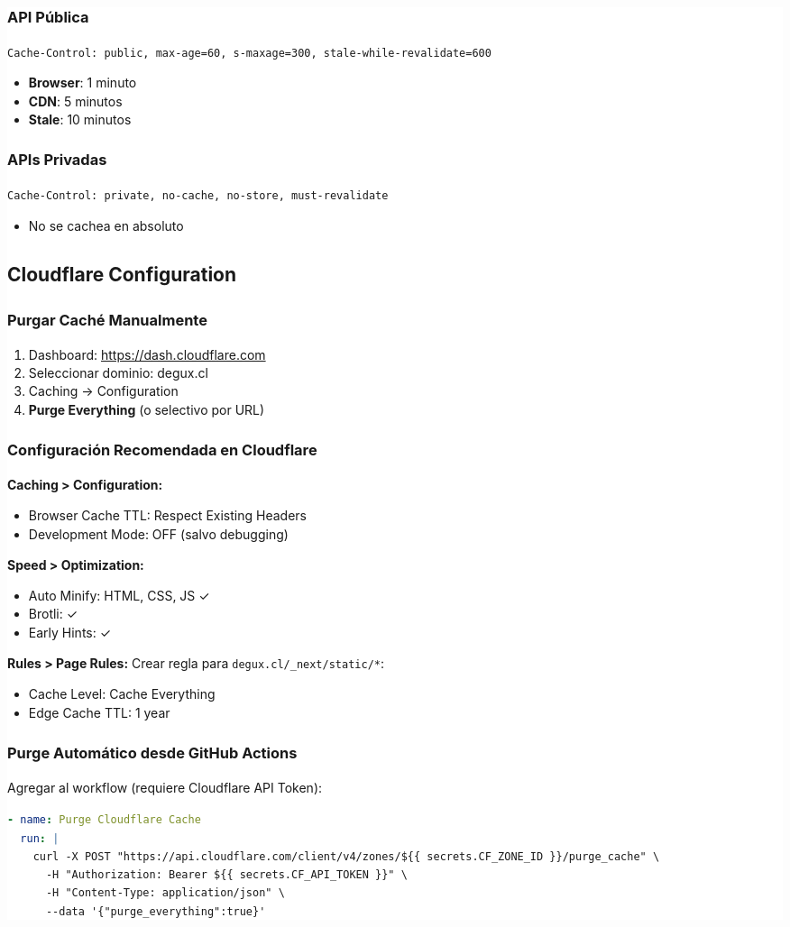 ### API Pública
```
Cache-Control: public, max-age=60, s-maxage=300, stale-while-revalidate=600
```
- **Browser**: 1 minuto
- **CDN**: 5 minutos
- **Stale**: 10 minutos

### APIs Privadas
```
Cache-Control: private, no-cache, no-store, must-revalidate
```
- No se cachea en absoluto

## Cloudflare Configuration

### Purgar Caché Manualmente

1. Dashboard: https://dash.cloudflare.com
2. Seleccionar dominio: degux.cl
3. Caching → Configuration
4. **Purge Everything** (o selectivo por URL)

### Configuración Recomendada en Cloudflare

**Caching > Configuration:**
- Browser Cache TTL: Respect Existing Headers
- Development Mode: OFF (salvo debugging)

**Speed > Optimization:**
- Auto Minify: HTML, CSS, JS ✓
- Brotli: ✓
- Early Hints: ✓

**Rules > Page Rules:**
Crear regla para `degux.cl/_next/static/*`:
- Cache Level: Cache Everything
- Edge Cache TTL: 1 year

### Purge Automático desde GitHub Actions

Agregar al workflow (requiere Cloudflare API Token):

```yaml
- name: Purge Cloudflare Cache
  run: |
    curl -X POST "https://api.cloudflare.com/client/v4/zones/${{ secrets.CF_ZONE_ID }}/purge_cache" \
      -H "Authorization: Bearer ${{ secrets.CF_API_TOKEN }}" \
      -H "Content-Type: application/json" \
      --data '{"purge_everything":true}'
```
